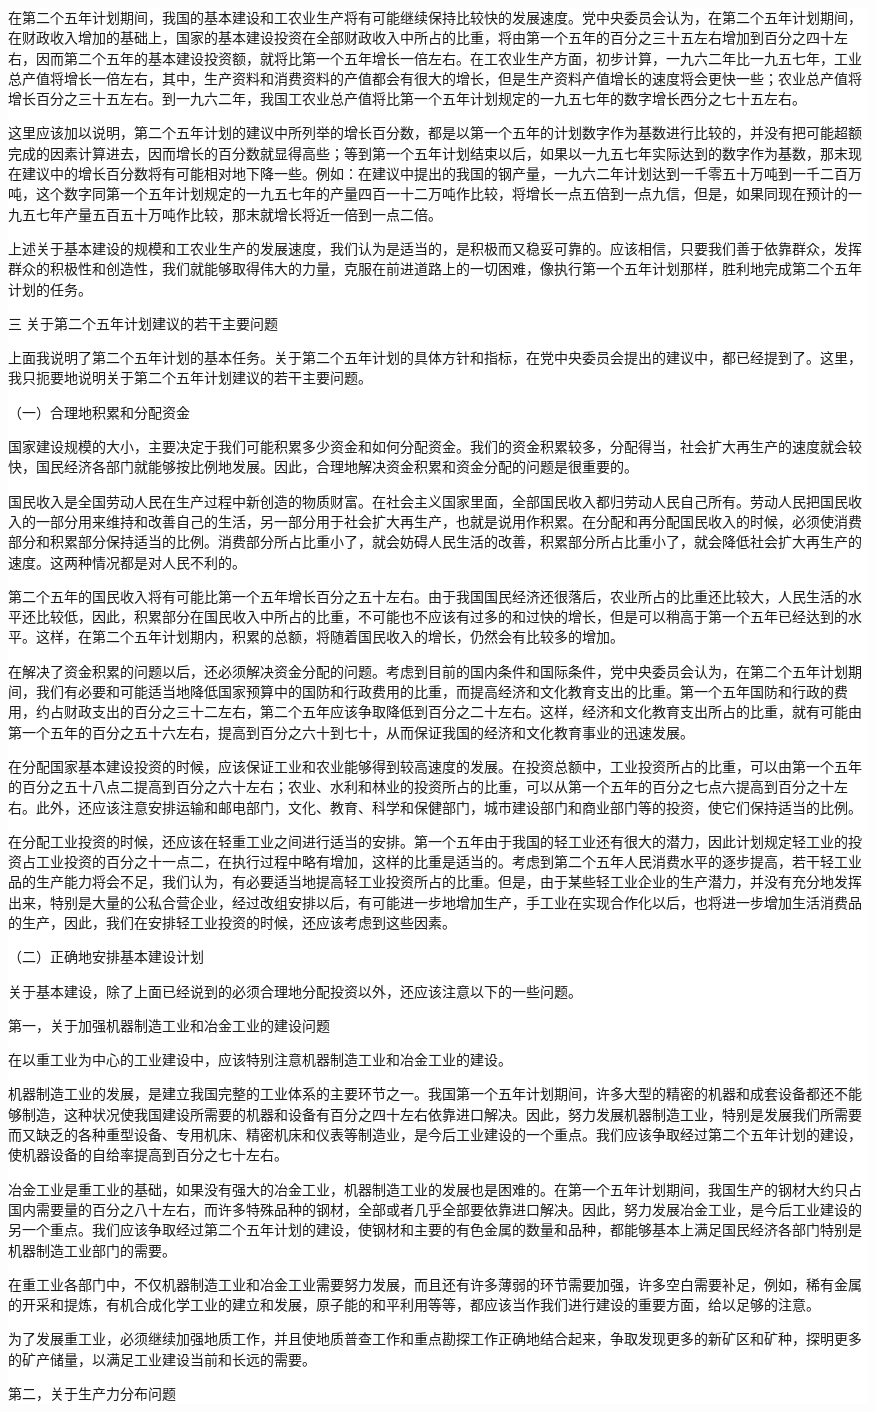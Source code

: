 在第二个五年计划期间，我国的基本建设和工农业生产将有可能继续保持比较快的发展速度。党中央委员会认为，在第二个五年计划期间，在财政收入增加的基础上，国家的基本建设投资在全部财政收入中所占的比重，将由第一个五年的百分之三十五左右增加到百分之四十左右，因而第二个五年的基本建设投资额，就将比第一个五年增长一倍左右。在工农业生产方面，初步计算，一九六二年比一九五七年，工业总产值将增长一倍左右，其中，生产资料和消费资料的产值都会有很大的增长，但是生产资料产值增长的速度将会更快一些；农业总产值将增长百分之三十五左右。到一九六二年，我国工农业总产值将比第一个五年计划规定的一九五七年的数字增长西分之七十五左右。

这里应该加以说明，第二个五年计划的建议中所列举的增长百分数，都是以第一个五年的计划数字作为基数进行比较的，并没有把可能超额完成的因素计算进去，因而增长的百分数就显得高些；等到第一个五年计划结束以后，如果以一九五七年实际达到的数字作为基数，那末现在建议中的增长百分数将有可能相对地下降一些。例如：在建议中提出的我国的钢产量，一九六二年计划达到一千零五十万吨到一千二百万吨，这个数字同第一个五年计划规定的一九五七年的产量四百一十二万吨作比较，将增长一点五倍到一点九信，但是，如果同现在预计的一九五七年产量五百五十万吨作比较，那末就增长将近一倍到一点二倍。

上述关于基本建设的规模和工农业生产的发展速度，我们认为是适当的，是积极而又稳妥可靠的。应该相信，只要我们善于依靠群众，发挥群众的积极性和创造性，我们就能够取得伟大的力量，克服在前进道路上的一切困难，像执行第一个五年计划那样，胜利地完成第二个五年计划的任务。

三 关于第二个五年计划建议的若干主要问题

上面我说明了第二个五年计划的基本任务。关于第二个五年计划的具体方针和指标，在党中央委员会提出的建议中，都已经提到了。这里，我只扼要地说明关于第二个五年计划建议的若干主要问题。

（一）合理地积累和分配资金

国家建设规模的大小，主要决定于我们可能积累多少资金和如何分配资金。我们的资金积累较多，分配得当，社会扩大再生产的速度就会较快，国民经济各部门就能够按比例地发展。因此，合理地解决资金积累和资金分配的问题是很重要的。

国民收入是全国劳动人民在生产过程中新创造的物质财富。在社会主义国家里面，全部国民收入都归劳动人民自己所有。劳动人民把国民收入的一部分用来维持和改善自己的生活，另一部分用于社会扩大再生产，也就是说用作积累。在分配和再分配国民收入的时候，必须使消费部分和积累部分保持适当的比例。消费部分所占比重小了，就会妨碍人民生活的改善，积累部分所占比重小了，就会降低社会扩大再生产的速度。这两种情况都是对人民不利的。

第二个五年的国民收入将有可能比第一个五年增长百分之五十左右。由于我国国民经济还很落后，农业所占的比重还比较大，人民生活的水平还比较低，因此，积累部分在国民收入中所占的比重，不可能也不应该有过多的和过快的增长，但是可以稍高于第一个五年已经达到的水平。这样，在第二个五年计划期内，积累的总额，将随着国民收入的增长，仍然会有比较多的增加。

在解决了资金积累的问题以后，还必须解决资金分配的问题。考虑到目前的国内条件和国际条件，党中央委员会认为，在第二个五年计划期间，我们有必要和可能适当地降低国家预算中的国防和行政费用的比重，而提高经济和文化教育支出的比重。第一个五年国防和行政的费用，约占财政支出的百分之三十二左右，第二个五年应该争取降低到百分之二十左右。这样，经济和文化教育支出所占的比重，就有可能由第一个五年的百分之五十六左右，提高到百分之六十到七十，从而保证我国的经济和文化教育事业的迅速发展。

在分配国家基本建设投资的时候，应该保证工业和农业能够得到较高速度的发展。在投资总额中，工业投资所占的比重，可以由第一个五年的百分之五十八点二提高到百分之六十左右；农业、水利和林业的投资所占的比重，可以从第一个五年的百分之七点六提高到百分之十左右。此外，还应该注意安排运输和邮电部门，文化、教育、科学和保健部门，城市建设部门和商业部门等的投资，使它们保持适当的比例。

在分配工业投资的时候，还应该在轻重工业之间进行适当的安排。第一个五年由于我国的轻工业还有很大的潜力，因此计划规定轻工业的投资占工业投资的百分之十一点二，在执行过程中略有增加，这样的比重是适当的。考虑到第二个五年人民消费水平的逐步提高，若干轻工业品的生产能力将会不足，我们认为，有必要适当地提高轻工业投资所占的比重。但是，由于某些轻工业企业的生产潜力，并没有充分地发挥出来，特别是大量的公私合营企业，经过改组安排以后，有可能进一步地增加生产，手工业在实现合作化以后，也将进一步增加生活消费品的生产，因此，我们在安排轻工业投资的时候，还应该考虑到这些因素。

（二）正确地安排基本建设计划

关于基本建设，除了上面已经说到的必须合理地分配投资以外，还应该注意以下的一些问题。

第一，关于加强机器制造工业和冶金工业的建设问题

在以重工业为中心的工业建设中，应该特别注意机器制造工业和冶金工业的建设。

机器制造工业的发展，是建立我国完整的工业体系的主要环节之一。我国第一个五年计划期间，许多大型的精密的机器和成套设备都还不能够制造，这种状况使我国建设所需要的机器和设备有百分之四十左右依靠进口解决。因此，努力发展机器制造工业，特别是发展我们所需要而又缺乏的各种重型设备、专用机床、精密机床和仪表等制造业，是今后工业建设的一个重点。我们应该争取经过第二个五年计划的建设，使机器设备的自给率提高到百分之七十左右。

冶金工业是重工业的基础，如果没有强大的冶金工业，机器制造工业的发展也是困难的。在第一个五年计划期间，我国生产的钢材大约只占国内需要量的百分之八十左右，而许多特殊品种的钢材，全部或者几乎全部要依靠进口解决。因此，努力发展冶金工业，是今后工业建设的另一个重点。我们应该争取经过第二个五年计划的建设，使钢材和主要的有色金属的数量和品种，都能够基本上满足国民经济各部门特别是机器制造工业部门的需要。

在重工业各部门中，不仅机器制造工业和冶金工业需要努力发展，而且还有许多薄弱的环节需要加强，许多空白需要补足，例如，稀有金属的开采和提炼，有机合成化学工业的建立和发展，原子能的和平利用等等，都应该当作我们进行建设的重要方面，给以足够的注意。

为了发展重工业，必须继续加强地质工作，并且使地质普查工作和重点勘探工作正确地结合起来，争取发现更多的新矿区和矿种，探明更多的矿产储量，以满足工业建设当前和长远的需要。

第二，关于生产力分布问题
